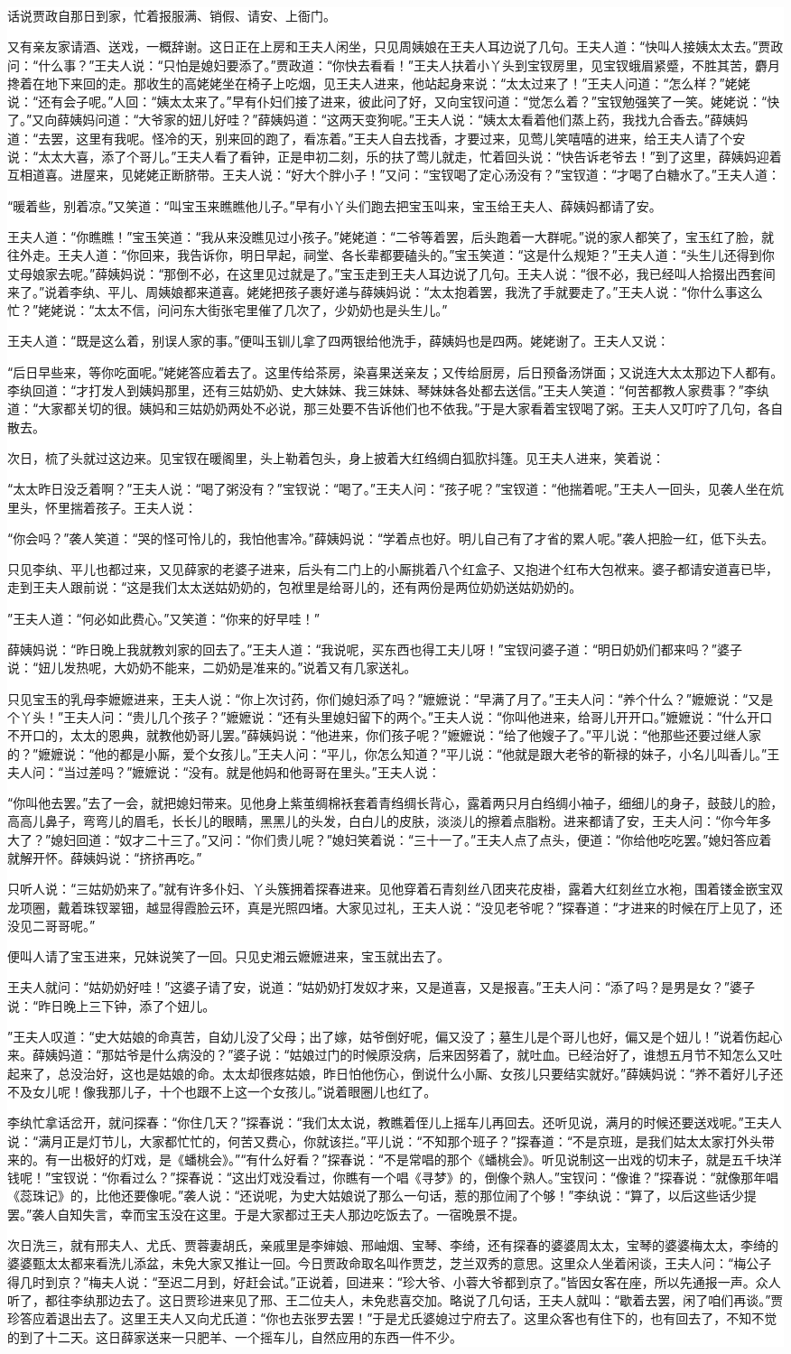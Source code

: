 话说贾政自那日到家，忙着报服满、销假、请安、上衙门。  

又有亲友家请酒、送戏，一概辞谢。这日正在上房和王夫人闲坐，只见周姨娘在王夫人耳边说了几句。王夫人道：“快叫人接姨太太去。”贾政问：“什么事？”王夫人说：“只怕是媳妇要添了。”贾政道：“你快去看看！”王夫人扶着小丫头到宝钗房里，见宝钗蛾眉紧蹙，不胜其苦，麝月搀着在地下来回的走。那收生的高姥姥坐在椅子上吃烟，见王夫人进来，他站起身来说：“太太过来了！”王夫人问道：“怎么样？”姥姥说：“还有会子呢。”人回：“姨太太来了。”早有仆妇们接了进来，彼此问了好，又向宝钗问道：“觉怎么着？”宝钗勉强笑了一笑。姥姥说：“快了。”又向薛姨妈问道：“大爷家的妞儿好哇？”薛姨妈道：“这两天变狗呢。”王夫人说：“姨太太看着他们蒸上药，我找九合香去。”薛姨妈道：“去罢，这里有我呢。怪冷的天，别来回的跑了，看冻着。”王夫人自去找香，才要过来，见莺儿笑嘻嘻的进来，给王夫人请了个安说：“太太大喜，添了个哥儿。”王夫人看了看钟，正是申初二刻，乐的扶了莺儿就走，忙着回头说：“快告诉老爷去！”到了这里，薛姨妈迎着互相道喜。进屋来，见姥姥正断脐带。王夫人说：“好大个胖小子！”又问：“宝钗喝了定心汤没有？”宝钗道：“才喝了白糖水了。”王夫人道：  

“暖着些，别着凉。”又笑道：“叫宝玉来瞧瞧他儿子。”早有小丫头们跑去把宝玉叫来，宝玉给王夫人、薛姨妈都请了安。  

王夫人道：“你瞧瞧！”宝玉笑道：“我从来没瞧见过小孩子。”姥姥道：“二爷等着罢，后头跑着一大群呢。”说的家人都笑了，宝玉红了脸，就往外走。王夫人道：“你回来，我告诉你，明日早起，祠堂、各长辈都要磕头的。”宝玉笑道：“这是什么规矩？”王夫人道：“头生儿还得到你丈母娘家去呢。”薛姨妈说：“那倒不必，在这里见过就是了。”宝玉走到王夫人耳边说了几句。王夫人说：“很不必，我已经叫人拾掇出西套间来了。”说着李纨、平儿、周姨娘都来道喜。姥姥把孩子裹好递与薛姨妈说：“太太抱着罢，我洗了手就要走了。”王夫人说：“你什么事这么忙？”姥姥说：“太太不信，问问东大街张宅里催了几次了，少奶奶也是头生儿。”  

王夫人道：“既是这么着，别误人家的事。”便叫玉钏儿拿了四两银给他洗手，薛姨妈也是四两。姥姥谢了。王夫人又说：  

“后日早些来，等你吃面呢。”姥姥答应着去了。这里传给茶房，染喜果送亲友；又传给厨房，后日预备汤饼面；又说连大太太那边下人都有。李纨回道：“才打发人到姨妈那里，还有三姑奶奶、史大妹妹、我三妹妹、琴妹妹各处都去送信。”王夫人笑道：“何苦都教人家费事？”李纨道：“大家都关切的很。姨妈和三姑奶奶两处不必说，那三处要不告诉他们也不依我。”于是大家看着宝钗喝了粥。王夫人又叮咛了几句，各自散去。  

次日，梳了头就过这边来。见宝钗在暖阁里，头上勒着包头，身上披着大红绉绸白狐肷抖篷。见王夫人进来，笑着说：  

“太太昨日没乏着啊？”王夫人说：“喝了粥没有？”宝钗说：“喝了。”王夫人问：“孩子呢？”宝钗道：“他揣着呢。”王夫人一回头，见袭人坐在炕里头，怀里揣着孩子。王夫人说：  

“你会吗？”袭人笑道：“哭的怪可怜儿的，我怕他害冷。”薛姨妈说：“学着点也好。明儿自己有了才省的累人呢。”袭人把脸一红，低下头去。  

只见李纨、平儿也都过来，又见薛家的老婆子进来，后头有二门上的小厮挑着八个红盒子、又抱进个红布大包袱来。婆子都请安道喜已毕，走到王夫人跟前说：“这是我们太太送姑奶奶的，包袱里是给哥儿的，还有两份是两位奶奶送姑奶奶的。  

”王夫人道：“何必如此费心。”又笑道：“你来的好早哇！”  

薛姨妈说：“昨日晚上我就教刘家的回去了。”王夫人道：“我说呢，买东西也得工夫儿呀！”宝钗问婆子道：“明日奶奶们都来吗？”婆子说：“妞儿发热呢，大奶奶不能来，二奶奶是准来的。”说着又有几家送礼。  

只见宝玉的乳母李嬷嬷进来，王夫人说：“你上次讨药，你们媳妇添了吗？”嬷嬷说：“早满了月了。”王夫人问：“养个什么？”嬷嬷说：“又是个丫头！”王夫人问：“贵儿几个孩子？”嬷嬷说：“还有头里媳妇留下的两个。”王夫人说：“你叫他进来，给哥儿开开口。”嬷嬷说：“什么开口不开口的，太太的恩典，就教他奶哥儿罢。”薛姨妈说：“他进来，你们孩子呢？”嬷嬷说：“给了他嫂子了。”平儿说：“他那些还要过继人家的？”嬷嬷说：“他的都是小厮，爱个女孩儿。”王夫人问：“平儿，你怎么知道？”平儿说：“他就是跟大老爷的靳禄的妹子，小名儿叫香儿。”王夫人问：“当过差吗？”嬷嬷说：“没有。就是他妈和他哥哥在里头。”王夫人说：  

“你叫他去罢。”去了一会，就把媳妇带来。见他身上紫茧绸棉袄套着青绉绸长背心，露着两只月白绉绸小袖子，细细儿的身子，鼓鼓儿的脸，高高儿鼻子，弯弯儿的眉毛，长长儿的眼睛，黑黑儿的头发，白白儿的皮肤，淡淡儿的擦着点脂粉。进来都请了安，王夫人问：“你今年多大了？”媳妇回道：“奴才二十三了。”又问：“你们贵儿呢？”媳妇笑着说：“三十一了。”王夫人点了点头，便道：“你给他吃吃罢。”媳妇答应着就解开怀。薛姨妈说：“挤挤再吃。”  

只听人说：“三姑奶奶来了。”就有许多仆妇、丫头簇拥着探春进来。见他穿着石青刻丝八团夹花皮褂，露着大红刻丝立水袍，围着镂金嵌宝双龙项圈，戴着珠钗翠钿，越显得霞脸云环，真是光照四堵。大家见过礼，王夫人说：“没见老爷呢？”探春道：“才进来的时候在厅上见了，还没见二哥哥呢。”  

便叫人请了宝玉进来，兄妹说笑了一回。只见史湘云嬷嬷进来，宝玉就出去了。  

王夫人就问：“姑奶奶好哇！”这婆子请了安，说道：“姑奶奶打发奴才来，又是道喜，又是报喜。”王夫人问：“添了吗？是男是女？”婆子说：“昨日晚上三下钟，添了个妞儿。  

”王夫人叹道：“史大姑娘的命真苦，自幼儿没了父母；出了嫁，姑爷倒好呢，偏又没了；墓生儿是个哥儿也好，偏又是个妞儿！”说着伤起心来。薛姨妈道：“那姑爷是什么病没的？”婆子说：“姑娘过门的时候原没病，后来因努着了，就吐血。已经治好了，谁想五月节不知怎么又吐起来了，总没治好，这也是姑娘的命。太太却很疼姑娘，昨日怕他伤心，倒说什么小厮、女孩儿只要结实就好。”薛姨妈说：“养不着好儿子还不及女儿呢！像我那儿子，十个也跟不上这一个女孩儿。”说着眼圈儿也红了。  

李纨忙拿话岔开，就问探春：“你住几天？”探春说：“我们太太说，教瞧着侄儿上摇车儿再回去。还听见说，满月的时候还要送戏呢。”王夫人说：“满月正是灯节儿，大家都忙忙的，何苦又费心，你就该拦。”平儿说：“不知那个班子？”探春道：“不是京班，是我们姑太太家打外头带来的。有一出极好的灯戏，是《蟠桃会》。”“有什么好看？”探春说：“不是常唱的那个《蟠桃会》。听见说制这一出戏的切末子，就是五千块洋钱呢！”宝钗说：“你看过么？”探春说：“这出灯戏没看过，你瞧有一个唱《寻梦》的，倒像个熟人。”宝钗问：“像谁？”探春说：“就像那年唱《蕊珠记》的，比他还要像呢。”袭人说：“还说呢，为史大姑娘说了那么一句话，惹的那位闹了个够！”李纨说：“算了，以后这些话少提罢。”袭人自知失言，幸而宝玉没在这里。于是大家都过王夫人那边吃饭去了。一宿晚景不提。  

次日洗三，就有邢夫人、尤氏、贾蓉妻胡氏，亲戚里是李婶娘、邢岫烟、宝琴、李绮，还有探春的婆婆周太太，宝琴的婆婆梅太太，李绮的婆婆甄太太都来看洗儿添盆，未免大家又推让一回。今日贾政命取名叫作贾芝，芝兰双秀的意思。这里众人坐着闲谈，王夫人问：“梅公子得几时到京？”梅夫人说：“至迟二月到，好赶会试。”正说着，回进来：“珍大爷、小蓉大爷都到京了。”皆因女客在座，所以先通报一声。众人听了，都往李纨那边去了。这日贾珍进来见了邢、王二位夫人，未免悲喜交加。略说了几句话，王夫人就叫：“歇着去罢，闲了咱们再谈。”贾珍答应着退出去了。这里王夫人又向尤氏道：“你也去张罗去罢！”于是尤氏婆媳过宁府去了。这里众客也有住下的，也有回去了，不知不觉的到了十二天。这日薛家送来一只肥羊、一个摇车儿，自然应用的东西一件不少。  
